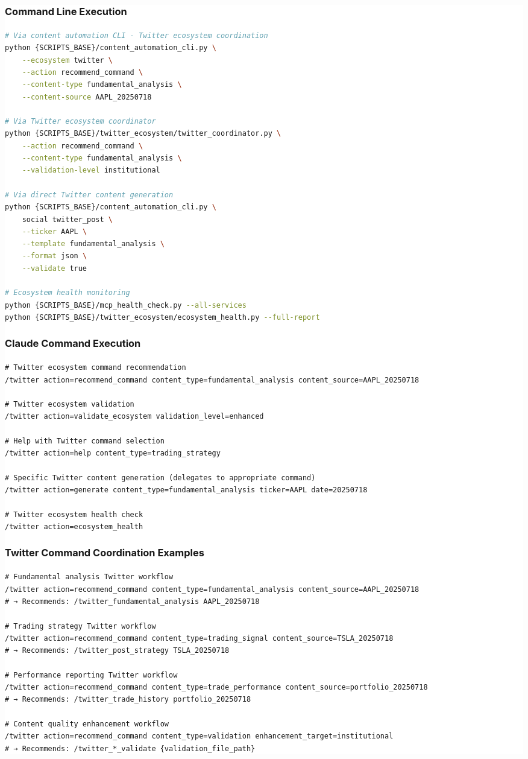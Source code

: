 ### Command Line Execution
```bash
# Via content automation CLI - Twitter ecosystem coordination
python {SCRIPTS_BASE}/content_automation_cli.py \
    --ecosystem twitter \
    --action recommend_command \
    --content-type fundamental_analysis \
    --content-source AAPL_20250718

# Via Twitter ecosystem coordinator
python {SCRIPTS_BASE}/twitter_ecosystem/twitter_coordinator.py \
    --action recommend_command \
    --content-type fundamental_analysis \
    --validation-level institutional

# Via direct Twitter content generation
python {SCRIPTS_BASE}/content_automation_cli.py \
    social twitter_post \
    --ticker AAPL \
    --template fundamental_analysis \
    --format json \
    --validate true

# Ecosystem health monitoring
python {SCRIPTS_BASE}/mcp_health_check.py --all-services
python {SCRIPTS_BASE}/twitter_ecosystem/ecosystem_health.py --full-report
```

### Claude Command Execution
```
# Twitter ecosystem command recommendation
/twitter action=recommend_command content_type=fundamental_analysis content_source=AAPL_20250718

# Twitter ecosystem validation
/twitter action=validate_ecosystem validation_level=enhanced

# Help with Twitter command selection
/twitter action=help content_type=trading_strategy

# Specific Twitter content generation (delegates to appropriate command)
/twitter action=generate content_type=fundamental_analysis ticker=AAPL date=20250718

# Twitter ecosystem health check
/twitter action=ecosystem_health
```

### Twitter Command Coordination Examples
```
# Fundamental analysis Twitter workflow
/twitter action=recommend_command content_type=fundamental_analysis content_source=AAPL_20250718
# → Recommends: /twitter_fundamental_analysis AAPL_20250718

# Trading strategy Twitter workflow  
/twitter action=recommend_command content_type=trading_signal content_source=TSLA_20250718
# → Recommends: /twitter_post_strategy TSLA_20250718

# Performance reporting Twitter workflow
/twitter action=recommend_command content_type=trade_performance content_source=portfolio_20250718
# → Recommends: /twitter_trade_history portfolio_20250718

# Content quality enhancement workflow
/twitter action=recommend_command content_type=validation enhancement_target=institutional
# → Recommends: /twitter_*_validate {validation_file_path}
```
